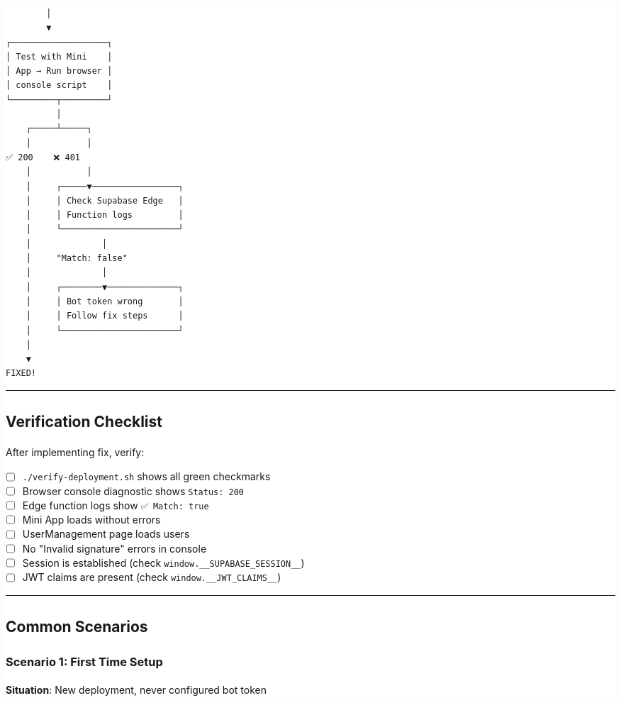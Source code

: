 ```
        │
        ▼
┌───────────────────┐
│ Test with Mini    │
│ App → Run browser │
│ console script    │
└─────────┬─────────┘
          │
    ┌─────┴─────┐
    │           │
✅ 200    ❌ 401
    │           │
    │     ┌─────▼─────────────────┐
    │     │ Check Supabase Edge   │
    │     │ Function logs         │
    │     └───────────────────────┘
    │              │
    │     "Match: false"
    │              │
    │     ┌────────▼──────────────┐
    │     │ Bot token wrong       │
    │     │ Follow fix steps      │
    │     └───────────────────────┘
    │
    ▼
FIXED!
```

---

## Verification Checklist

After implementing fix, verify:

- [ ] `./verify-deployment.sh` shows all green checkmarks
- [ ] Browser console diagnostic shows `Status: 200`
- [ ] Edge function logs show `✅ Match: true`
- [ ] Mini App loads without errors
- [ ] UserManagement page loads users
- [ ] No "Invalid signature" errors in console
- [ ] Session is established (check `window.__SUPABASE_SESSION__`)
- [ ] JWT claims are present (check `window.__JWT_CLAIMS__`)

---

## Common Scenarios

### Scenario 1: First Time Setup

**Situation**: New deployment, never configured bot token
